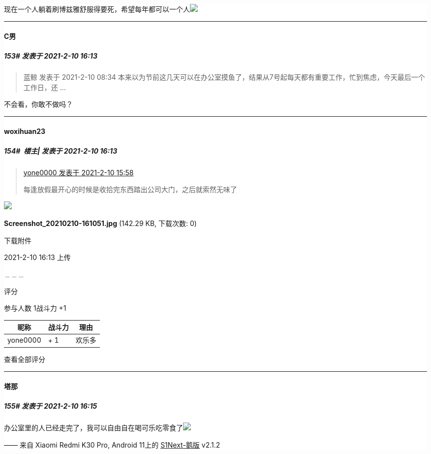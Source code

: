 
现在一个人躺着刷博兹雅舒服得要死，希望每年都可以一个人<img src="https://static.saraba1st.com/image/smiley/face2017/138.png" referrerpolicy="no-referrer">


-----

####  C男  
##### 153#       发表于 2021-2-10 16:13


<blockquote>蓝鲸 发表于 2021-2-10 08:34
本来以为节前这几天可以在办公室摸鱼了，结果从7号起每天都有重要工作，忙到焦虑，今天最后一个工作日，还 ...</blockquote>
不会看，你敢不做吗？


-----

####  woxihuan23  
##### 154#         楼主| 发表于 2021-2-10 16:13


<blockquote><a href="httphttps://bbs.saraba1st.com/2b/forum.php?mod=redirect&amp;goto=findpost&amp;pid=50296105&amp;ptid=1987190" target="_blank">yone0000 发表于 2021-2-10 15:58</a>

每逢放假最开心的时候是收拾完东西踏出公司大门，之后就索然无味了</blockquote>

<img src="https://img.saraba1st.com/forum/202102/10/161321h6l66ak2a6zba7tz.jpg" referrerpolicy="no-referrer">


<strong>Screenshot_20210210-161051.jpg</strong> (142.29 KB, 下载次数: 0)

下载附件

2021-2-10 16:13 上传


﹍﹍﹍

评分


 参与人数 1战斗力 +1

|昵称|战斗力|理由|
|----|---|---|
| yone0000| + 1|欢乐多|


查看全部评分


-----

####  塔那  
##### 155#       发表于 2021-2-10 16:15


办公室里的人已经走完了，我可以自由自在喝可乐吃零食了<img src="https://static.saraba1st.com/image/smiley/face2017/046.png" referrerpolicy="no-referrer">

—— 来自 Xiaomi Redmi K30 Pro, Android 11上的 [S1Next-鹅版](https://github.com/ykrank/S1-Next/releases) v2.1.2
